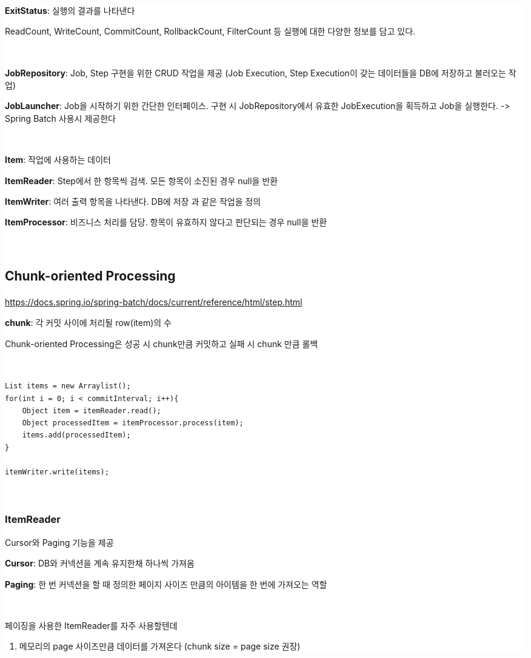**ExitStatus**: 실행의 결과를 나타낸다

ReadCount, WriteCount, CommitCount, RollbackCount, FilterCount 등 실행에 대한 다양한 정보를 담고 있다.

<br>

**JobRepository**: Job, Step 구현을 위한 CRUD 작업을 제공 (Job Execution, Step Execution이 갖는 데이터들을 DB에 저장하고 불러오는 작업)

**JobLauncher**: Job을 시작하기 위한 간단한 인터페이스. 구현 시 JobRepository에서 유효한 JobExecution을 획득하고 Job을 실행한다. -> Spring Batch 사용시 제공한다

<br>

**Item**: 작업에 사용하는 데이터

**ItemReader**: Step에서 한 항목씩 검색. 모든 항목이 소진된 경우 null을 반환

**ItemWriter**: 여러 출력 항목을 나타낸다. DB에 저장 과 같은 작업을 정의

**ItemProcessor**: 비즈니스 처리를 담당. 항목이 유효하지 않다고 판단되는 경우 null을 반환

<br>

## Chunk-oriented Processing

https://docs.spring.io/spring-batch/docs/current/reference/html/step.html

**chunk**: 각 커밋 사이에 처리될 row(item)의 수

Chunk-oriented Processing은 성공 시 chunk만큼 커밋하고 실패 시 chunk 만큼 롤백

<br>

```
List items = new Arraylist();
for(int i = 0; i < commitInterval; i++){
    Object item = itemReader.read();
    Object processedItem = itemProcessor.process(item);
    items.add(processedItem);
}

itemWriter.write(items);
```

<br>

### ItemReader

Cursor와 Paging 기능을 제공

**Cursor**: DB와 커넥션을 계속 유지한채 하나씩 가져옴

**Paging**: 한 번 커넥션을 할 때 정의한 페이지 사이즈 만큼의 아이템을 한 번에 가져오는 역할

<br>

페이징을 사용한 ItemReader를 자주 사용할텐데

1. 메모리의 page 사이즈만큼 데이터를 가져온다 (chunk size = page size 권장)
